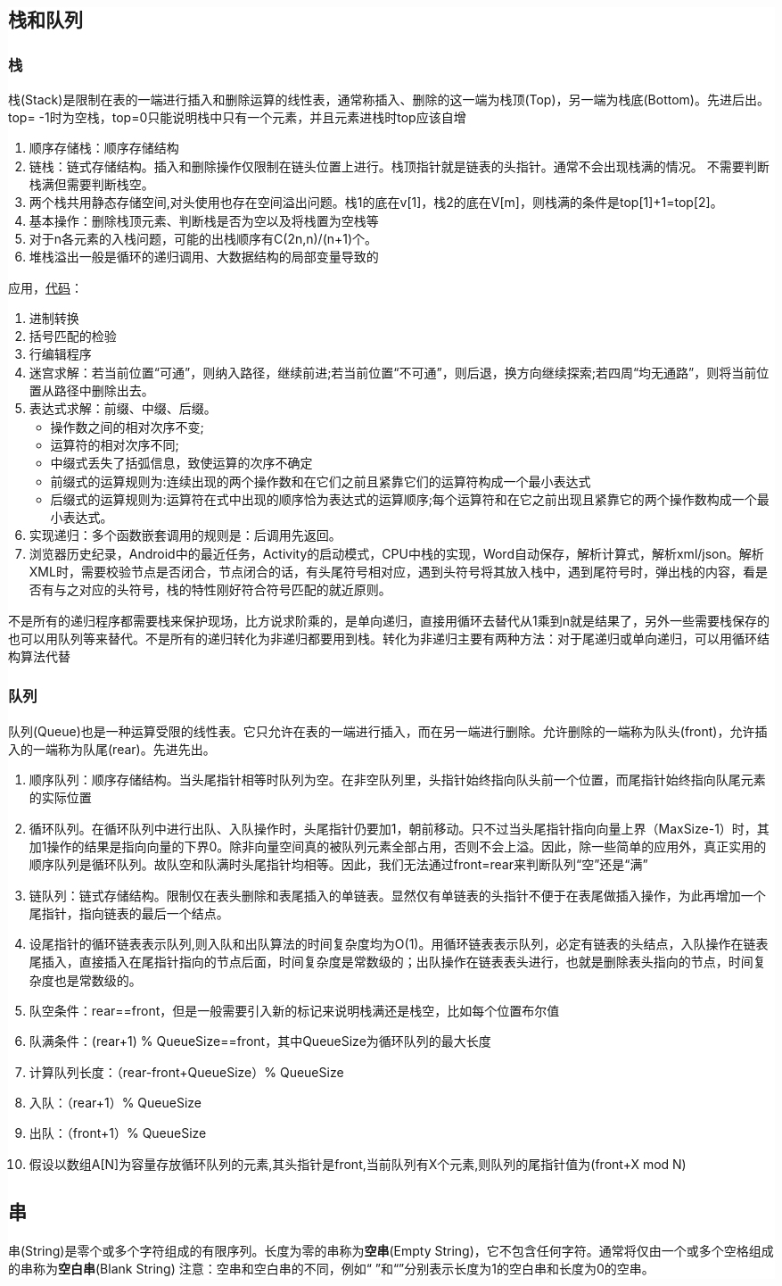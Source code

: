 ## 栈和队列
### 栈
栈(Stack)是限制在表的一端进行插入和删除运算的线性表，通常称插入、删除的这一端为栈顶(Top)，另一端为栈底(Bottom)。先进后出。top= -1时为空栈，top=0只能说明栈中只有一个元素，并且元素进栈时top应该自增

1. 顺序存储栈：顺序存储结构
2. 链栈：链式存储结构。插入和删除操作仅限制在链头位置上进行。栈顶指针就是链表的头指针。通常不会出现栈满的情况。 不需要判断栈满但需要判断栈空。
3. 两个栈共用静态存储空间,对头使用也存在空间溢出问题。栈1的底在v[1]，栈2的底在V[m]，则栈满的条件是top[1]+1=top[2]。
4. 基本操作：删除栈顶元素、判断栈是否为空以及将栈置为空栈等
5. 对于n各元素的入栈问题，可能的出栈顺序有C(2n,n)/(n+1)个。
6. 堆栈溢出一般是循环的递归调用、大数据结构的局部变量导致的

应用，[代码](https://github.com/Jack-Lee-Hiter/AlgorithmsByPython/blob/master/Stack.py)：

1. 进制转换
2. 括号匹配的检验
3. 行编辑程序
4. 迷宫求解：若当前位置“可通”，则纳入路径，继续前进;若当前位置“不可通”，则后退，换方向继续探索;若四周“均无通路”，则将当前位置从路径中删除出去。
5. 表达式求解：前缀、中缀、后缀。
	* 操作数之间的相对次序不变;
	* 运算符的相对次序不同;
	* 中缀式丢失了括弧信息，致使运算的次序不确定
	* 前缀式的运算规则为:连续出现的两个操作数和在它们之前且紧靠它们的运算符构成一个最小表达式
	* 后缀式的运算规则为:运算符在式中出现的顺序恰为表达式的运算顺序;每个运算符和在它之前出现且紧靠它的两个操作数构成一个最小表达式。
6. 实现递归：多个函数嵌套调用的规则是：后调用先返回。
7. 浏览器历史纪录，Android中的最近任务，Activity的启动模式，CPU中栈的实现，Word自动保存，解析计算式，解析xml/json。解析XML时，需要校验节点是否闭合，节点闭合的话，有头尾符号相对应，遇到头符号将其放入栈中，遇到尾符号时，弹出栈的内容，看是否有与之对应的头符号，栈的特性刚好符合符号匹配的就近原则。

不是所有的递归程序都需要栈来保护现场，比方说求阶乘的，是单向递归，直接用循环去替代从1乘到n就是结果了，另外一些需要栈保存的也可以用队列等来替代。不是所有的递归转化为非递归都要用到栈。转化为非递归主要有两种方法：对于尾递归或单向递归，可以用循环结构算法代替


### 队列
队列(Queue)也是一种运算受限的线性表。它只允许在表的一端进行插入，而在另一端进行删除。允许删除的一端称为队头(front)，允许插入的一端称为队尾(rear)。先进先出。

1. 顺序队列：顺序存储结构。当头尾指针相等时队列为空。在非空队列里，头指针始终指向队头前一个位置，而尾指针始终指向队尾元素的实际位置
2. 循环队列。在循环队列中进行出队、入队操作时，头尾指针仍要加1，朝前移动。只不过当头尾指针指向向量上界（MaxSize-1）时，其加1操作的结果是指向向量的下界0。除非向量空间真的被队列元素全部占用，否则不会上溢。因此，除一些简单的应用外，真正实用的顺序队列是循环队列。故队空和队满时头尾指针均相等。因此，我们无法通过front=rear来判断队列“空”还是“满”
3. 链队列：链式存储结构。限制仅在表头删除和表尾插入的单链表。显然仅有单链表的头指针不便于在表尾做插入操作，为此再增加一个尾指针，指向链表的最后一个结点。
4. 设尾指针的循环链表表示队列,则入队和出队算法的时间复杂度均为O(1)。用循环链表表示队列，必定有链表的头结点，入队操作在链表尾插入，直接插入在尾指针指向的节点后面，时间复杂度是常数级的；出队操作在链表表头进行，也就是删除表头指向的节点，时间复杂度也是常数级的。

1. 队空条件：rear==front，但是一般需要引入新的标记来说明栈满还是栈空，比如每个位置布尔值
2. 队满条件：(rear+1) % QueueSize==front，其中QueueSize为循环队列的最大长度
3. 计算队列长度：（rear-front+QueueSize）% QueueSize
4. 入队：（rear+1）% QueueSize
5. 出队：（front+1）% QueueSize
6. 假设以数组A[N]为容量存放循环队列的元素,其头指针是front,当前队列有X个元素,则队列的尾指针值为(front+X mod N)

## 串
串(String)是零个或多个字符组成的有限序列。长度为零的串称为**空串**(Empty String)，它不包含任何字符。通常将仅由一个或多个空格组成的串称为**空白串**(Blank String) 注意：空串和空白串的不同，例如“  ”和“”分别表示长度为1的空白串和长度为0的空串。
